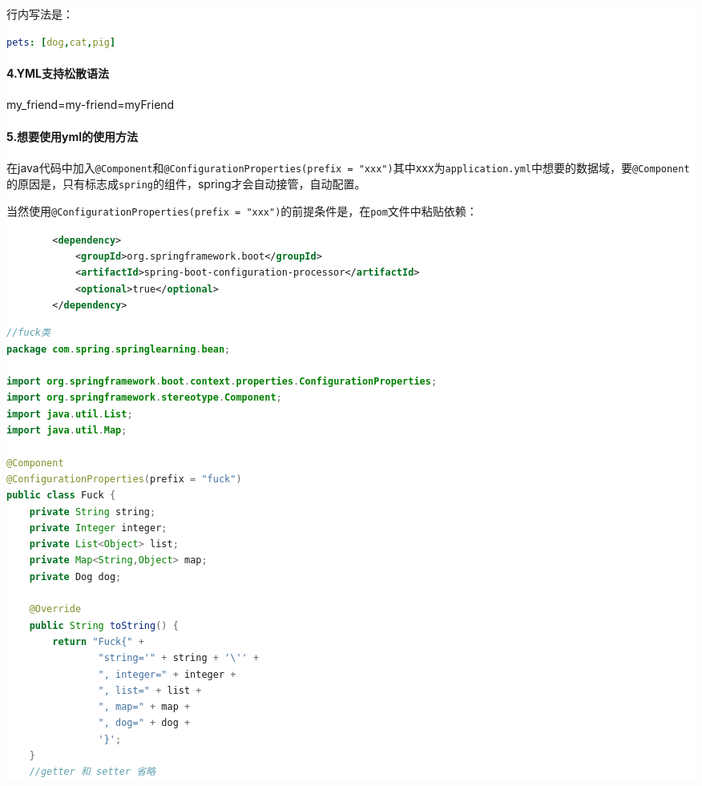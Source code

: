 行内写法是：

```yaml
pets: [dog,cat,pig]
```

#### 4.YML支持松散语法

my_friend=my-friend=myFriend

#### 5.想要使用yml的使用方法

在java代码中加入`@Component`和`@ConfigurationProperties(prefix = "xxx")`其中xxx为`application.yml`中想要的数据域，要`@Component`的原因是，只有标志成`spring`的组件，spring才会自动接管，自动配置。

当然使用`@ConfigurationProperties(prefix = "xxx")`的前提条件是，在`pom`文件中粘贴依赖：

```xml
		<dependency>
            <groupId>org.springframework.boot</groupId>
            <artifactId>spring-boot-configuration-processor</artifactId>
            <optional>true</optional>
        </dependency>
```



```java
//fuck类
package com.spring.springlearning.bean;

import org.springframework.boot.context.properties.ConfigurationProperties;
import org.springframework.stereotype.Component;
import java.util.List;
import java.util.Map;

@Component
@ConfigurationProperties(prefix = "fuck")
public class Fuck {
    private String string;
    private Integer integer;
    private List<Object> list;
    private Map<String,Object> map;
    private Dog dog;

    @Override
    public String toString() {
        return "Fuck{" +
                "string='" + string + '\'' +
                ", integer=" + integer +
                ", list=" + list +
                ", map=" + map +
                ", dog=" + dog +
                '}';
    }
    //getter 和 setter 省略
```
